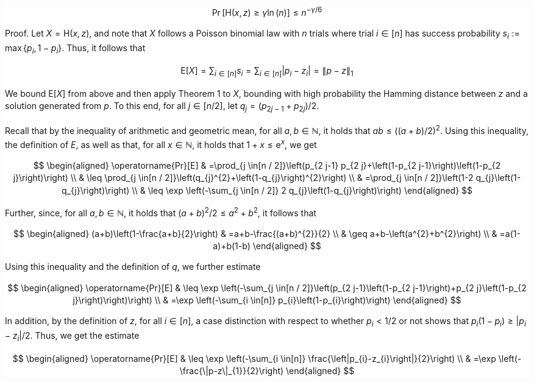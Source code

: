 $$
\operatorname{Pr}\left[\mathrm{H}(x, z) \geq \gamma \ln (n)\right] \leq n^{-\gamma / 6}
$$

Proof. Let $X=\mathrm{H}(x, z)$, and note that $X$ follows a Poisson binomial law with $n$ trials where trial $i \in[n]$ has success probability $s_{i}:=\max \left\{p_{i}, 1-p_{i}\right\}$. Thus, it follows that

$$
\mathrm{E}[X]=\sum_{i \in[n]} s_{i}=\sum_{i \in[n]}\left|p_{i}-z_{i}\right|=\|p-z\|_{1}
$$

We bound $\mathrm{E}[X]$ from above and then apply Theorem 1 to $X$, bounding with high probability the Hamming distance between $z$ and a solution generated from $p$. To this end, for all $j \in[n / 2]$, let $q_{j}=\left(p_{2 j-1}+p_{2 j}\right) / 2$.

Recall that by the inequality of arithmetic and geometric mean, for all $a, b \in \mathbb{N}$, it holds that $a b \leq((a+b) / 2)^{2}$. Using this inequality, the definition of $E$, as well as that, for all $x \in \mathbb{N}$, it holds that $1+x \leq \mathrm{e}^{x}$, we get

$$
\begin{aligned}
\operatorname{Pr}[E] & =\prod_{j \in[n / 2]}\left(p_{2 j-1} p_{2 j}+\left(1-p_{2 j-1}\right)\left(1-p_{2 j}\right)\right) \\
& \leq \prod_{j \in[n / 2]}\left(q_{j}^{2}+\left(1-q_{j}\right)^{2}\right) \\
& =\prod_{j \in[n / 2]}\left(1-2 q_{j}\left(1-q_{j}\right)\right) \\
& \leq \exp \left(-\sum_{j \in[n / 2]} 2 q_{j}\left(1-q_{j}\right)\right)
\end{aligned}
$$

Further, since, for all $a, b \in \mathbb{N}$, it holds that $(a+b)^{2} / 2 \leq a^{2}+b^{2}$, it follows that

$$
\begin{aligned}
(a+b)\left(1-\frac{a+b}{2}\right) & =a+b-\frac{(a+b)^{2}}{2} \\
& \geq a+b-\left(a^{2}+b^{2}\right) \\
& =a(1-a)+b(1-b)
\end{aligned}
$$

Using this inequality and the definition of $q$, we further estimate

$$
\begin{aligned}
\operatorname{Pr}[E] & \leq \exp \left(-\sum_{j \in[n / 2]}\left(p_{2 j-1}\left(1-p_{2 j-1}\right)+p_{2 j}\left(1-p_{2 j}\right)\right)\right) \\
& =\exp \left(-\sum_{i \in[n]} p_{i}\left(1-p_{i}\right)\right)
\end{aligned}
$$

In addition, by the definition of $z$, for all $i \in[n]$, a case distinction with respect to whether $p_{i}<1 / 2$ or not shows that $p_{i}\left(1-p_{i}\right) \geq\left|p_{i}-z_{i}\right| / 2$. Thus, we get the estimate

$$
\begin{aligned}
\operatorname{Pr}[E] & \leq \exp \left(-\sum_{i \in[n]} \frac{\left|p_{i}-z_{i}\right|}{2}\right) \\
& =\exp \left(-\frac{\|p-z\|_{1}}{2}\right)
\end{aligned}
$$


[^0]:    * This article belongs to Section C: Theory of natural computing, Edited by Lila Kari.
[^0]:    ${ }^{1}$ Our code is available on GitHub [15].
[^0]:    ${ }^{2}$ For this to hold, it suffices that both probabilities of position $2 j-1$ are the same; they do not have to be $\frac{1}{2}$.
[^0]:    ${ }^{3}$ Property (2) is necessary, since EBOM defines its block with respect to position 1. For example, positions 1 and 2 form a block in EBOM, but positions 2 and 3 do not.
[^0]:    ${ }^{4}$ This estimation makes the assumption that the model is ideal in 4 out of 6 iterations. However, data similar to that depicted in Fig. 3 suggests that it takes at least one iteration until the model samples optima consistently.